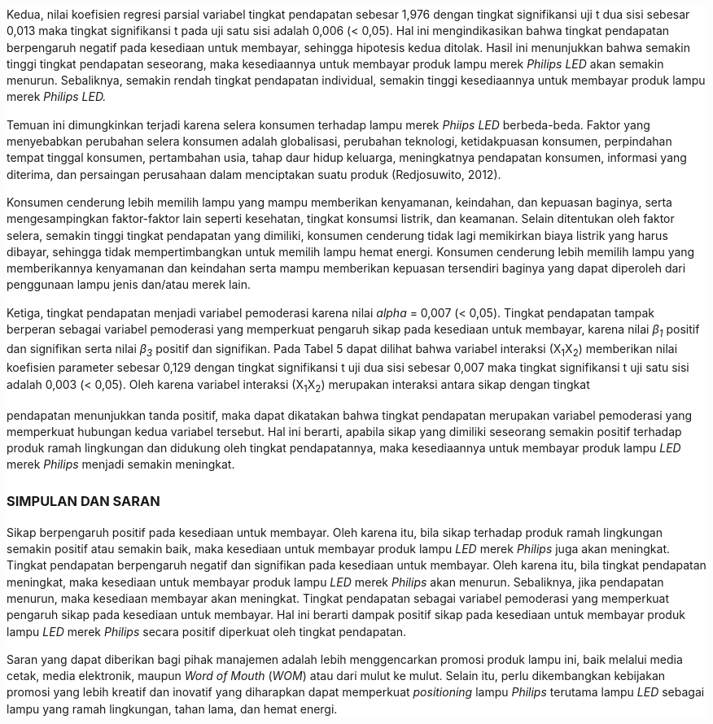 <p><span class="font7">Kedua, nilai koefisien regresi parsial variabel tingkat pendapatan sebesar 1,976 dengan tingkat signifikansi uji t dua sisi sebesar 0,013 maka tingkat signifikansi t pada uji satu sisi adalah 0,006 (&lt; 0,05). Hal ini mengindikasikan bahwa tingkat pendapatan berpengaruh negatif pada kesediaan untuk membayar, sehingga hipotesis kedua ditolak. Hasil ini menunjukkan bahwa semakin tinggi tingkat pendapatan seseorang, maka kesediaannya untuk membayar produk lampu merek </span><span class="font7" style="font-style:italic;">Philips LED</span><span class="font7"> akan semakin menurun. Sebaliknya, semakin rendah tingkat pendapatan individual, semakin tinggi kesediaannya untuk membayar produk lampu merek </span><span class="font7" style="font-style:italic;">Philips LED.</span></p>
<p><span class="font7">Temuan ini dimungkinkan terjadi karena selera konsumen terhadap lampu merek </span><span class="font7" style="font-style:italic;">Phiips LED </span><span class="font7">berbeda-beda. Faktor yang menyebabkan perubahan selera konsumen adalah globalisasi, perubahan teknologi, ketidakpuasan konsumen, perpindahan tempat tinggal konsumen, pertambahan usia, tahap daur hidup keluarga, meningkatnya pendapatan konsumen, informasi yang diterima, dan persaingan perusahaan dalam menciptakan suatu produk (Redjosuwito, 2012).</span></p>
<p><span class="font7">Konsumen cenderung lebih memilih lampu yang mampu memberikan kenyamanan, keindahan, dan kepuasan baginya, serta mengesampingkan faktor-faktor lain seperti kesehatan, tingkat konsumsi listrik, dan keamanan. Selain ditentukan oleh faktor selera, semakin tinggi tingkat pendapatan yang dimiliki, konsumen cenderung tidak lagi memikirkan biaya listrik yang harus dibayar, sehingga tidak mempertimbangkan untuk memilih lampu hemat energi. Konsumen cenderung lebih memilih lampu yang memberikannya kenyamanan dan keindahan serta mampu memberikan kepuasan tersendiri baginya yang dapat diperoleh dari penggunaan lampu jenis dan/atau merek lain.</span></p>
<p><span class="font7">Ketiga, tingkat pendapatan menjadi variabel pemoderasi karena nilai </span><span class="font7" style="font-style:italic;">alpha</span><span class="font7"> = 0,007 (&lt; 0,05). Tingkat pendapatan tampak berperan sebagai variabel pemoderasi yang memperkuat pengaruh sikap pada kesediaan untuk membayar, karena nilai </span><span class="font7" style="font-style:italic;">β<sub>1</sub></span><span class="font7"> positif dan signifikan serta nilai </span><span class="font7" style="font-style:italic;">β<sub>3</sub></span><span class="font7"> positif dan signifikan. Pada Tabel 5 dapat dilihat bahwa variabel interaksi (X<sub>1</sub>X<sub>2</sub>) memberikan nilai koefisien parameter sebesar 0,129 dengan tingkat signifikansi t uji dua sisi sebesar 0,007 maka tingkat signifikansi t uji satu sisi adalah 0,003 (&lt; 0,05). Oleh karena variabel interaksi (X<sub>1</sub>X<sub>2</sub>) merupakan interaksi antara sikap dengan tingkat</span></p>
<p><span class="font7">pendapatan menunjukkan tanda positif, maka dapat dikatakan bahwa tingkat pendapatan merupakan variabel pemoderasi yang memperkuat hubungan kedua variabel tersebut. Hal ini berarti, apabila sikap yang dimiliki seseorang semakin positif terhadap produk ramah lingkungan dan didukung oleh tingkat pendapatannya, maka kesediaannya untuk membayar produk lampu </span><span class="font7" style="font-style:italic;">LED</span><span class="font7"> merek </span><span class="font7" style="font-style:italic;">Philips</span><span class="font7"> menjadi semakin meningkat.</span></p>
<h3><a name="bookmark22"></a><span class="font7" style="font-weight:bold;"><a name="bookmark23"></a>SIMPULAN DAN SARAN</span></h3>
<p><span class="font7">Sikap berpengaruh positif pada kesediaan untuk membayar. Oleh karena itu, bila sikap terhadap produk ramah lingkungan semakin positif atau semakin baik, maka kesediaan untuk membayar produk lampu </span><span class="font7" style="font-style:italic;">LED</span><span class="font7"> merek </span><span class="font7" style="font-style:italic;">Philips</span><span class="font7"> juga akan meningkat. Tingkat pendapatan berpengaruh negatif dan signifikan pada kesediaan untuk membayar. Oleh karena itu, bila tingkat pendapatan meningkat, maka kesediaan untuk membayar produk lampu </span><span class="font7" style="font-style:italic;">LED</span><span class="font7"> merek </span><span class="font7" style="font-style:italic;">Philips</span><span class="font7"> akan menurun. Sebaliknya, jika pendapatan menurun, maka kesediaan membayar akan meningkat. Tingkat pendapatan sebagai variabel pemoderasi yang memperkuat pengaruh sikap pada kesediaan untuk membayar. Hal ini berarti dampak positif sikap pada kesediaan untuk membayar produk lampu </span><span class="font7" style="font-style:italic;">LED </span><span class="font7">merek </span><span class="font7" style="font-style:italic;">Philips</span><span class="font7"> secara positif diperkuat oleh tingkat pendapatan.</span></p>
<p><span class="font7">Saran yang dapat diberikan bagi pihak manajemen adalah lebih menggencarkan promosi produk lampu ini, baik melalui media cetak, media elektronik, maupun </span><span class="font7" style="font-style:italic;">Word of Mouth</span><span class="font7"> (</span><span class="font7" style="font-style:italic;">WOM</span><span class="font7">) atau dari mulut ke mulut. Selain itu, perlu dikembangkan kebijakan promosi yang lebih kreatif dan inovatif yang diharapkan dapat memperkuat </span><span class="font7" style="font-style:italic;">positioning </span><span class="font7">lampu </span><span class="font7" style="font-style:italic;">Philips</span><span class="font7"> terutama lampu </span><span class="font7" style="font-style:italic;">LED</span><span class="font7"> sebagai lampu yang ramah lingkungan, tahan lama, dan hemat energi.</span></p>